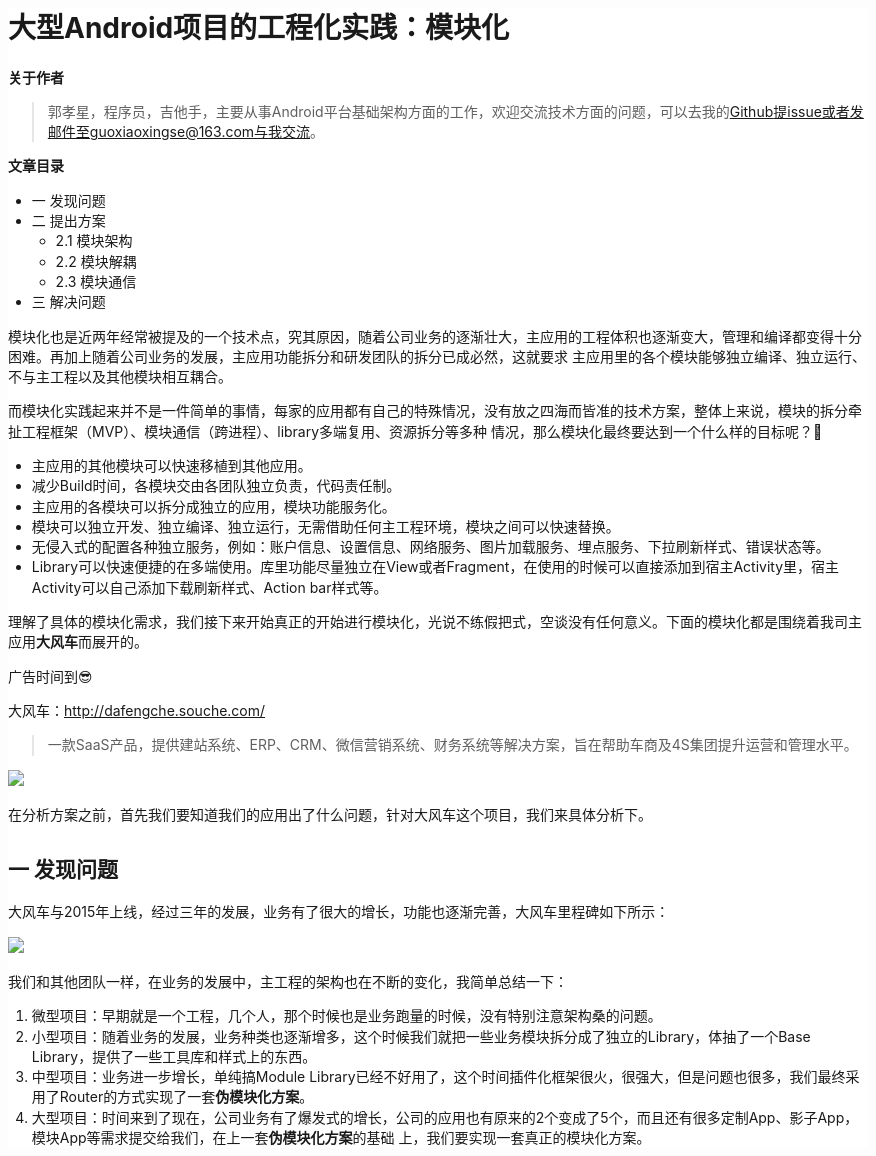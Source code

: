 # 大型Android项目的工程化实践：模块化

**关于作者**

>郭孝星，程序员，吉他手，主要从事Android平台基础架构方面的工作，欢迎交流技术方面的问题，可以去我的[Github](https://github.com/guoxiaoxing)提issue或者发邮件至guoxiaoxingse@163.com与我交流。

**文章目录**

- 一 发现问题
- 二 提出方案
    - 2.1 模块架构
    - 2.2 模块解耦
    - 2.3 模块通信
- 三 解决问题


模块化也是近两年经常被提及的一个技术点，究其原因，随着公司业务的逐渐壮大，主应用的工程体积也逐渐变大，管理和编译都变得十分困难。再加上随着公司业务的发展，主应用功能拆分和研发团队的拆分已成必然，这就要求
主应用里的各个模块能够独立编译、独立运行、不与主工程以及其他模块相互耦合。

而模块化实践起来并不是一件简单的事情，每家的应用都有自己的特殊情况，没有放之四海而皆准的技术方案，整体上来说，模块的拆分牵扯工程框架（MVP）、模块通信（跨进程）、library多端复用、资源拆分等多种
情况，那么模块化最终要达到一个什么样的目标呢？🤔

- 主应用的其他模块可以快速移植到其他应用。
- 减少Build时间，各模块交由各团队独立负责，代码责任制。
- 主应用的各模块可以拆分成独立的应用，模块功能服务化。
- 模块可以独立开发、独立编译、独立运行，无需借助任何主工程环境，模块之间可以快速替换。
- 无侵入式的配置各种独立服务，例如：账户信息、设置信息、网络服务、图片加载服务、埋点服务、下拉刷新样式、错误状态等。
- Library可以快速便捷的在多端使用。库里功能尽量独立在View或者Fragment，在使用的时候可以直接添加到宿主Activity里，宿主Activity可以自己添加下载刷新样式、Action bar样式等。

理解了具体的模块化需求，我们接下来开始真正的开始进行模块化，光说不练假把式，空谈没有任何意义。下面的模块化都是围绕着我司主应用**大风车**而展开的。

广告时间到😎

大风车：http://dafengche.souche.com/

> 一款SaaS产品，提供建站系统、ERP、CRM、微信营销系统、财务系统等解决方案，旨在帮助车商及4S集团提升运营和管理水平。

<img src="https://github.com/guoxiaoxing/software-engineering/blob/master/art/module/dafengche_banner.png"/>

在分析方案之前，首先我们要知道我们的应用出了什么问题，针对大风车这个项目，我们来具体分析下。

## 一 发现问题

大风车与2015年上线，经过三年的发展，业务有了很大的增长，功能也逐渐完善，大风车里程碑如下所示：

<img src="https://github.com/guoxiaoxing/software-engineering/blob/master/art/module/dafengche_banner.png"/>

我们和其他团队一样，在业务的发展中，主工程的架构也在不断的变化，我简单总结一下：

1. 微型项目：早期就是一个工程，几个人，那个时候也是业务跑量的时候，没有特别注意架构桑的问题。
2. 小型项目：随着业务的发展，业务种类也逐渐增多，这个时候我们就把一些业务模块拆分成了独立的Library，体抽了一个Base Library，提供了一些工具库和样式上的东西。
3. 中型项目：业务进一步增长，单纯搞Module Library已经不好用了，这个时间插件化框架很火，很强大，但是问题也很多，我们最终采用了Router的方式实现了一套**伪模块化方案**。
4. 大型项目：时间来到了现在，公司业务有了爆发式的增长，公司的应用也有原来的2个变成了5个，而且还有很多定制App、影子App，模块App等需求提交给我们，在上一套**伪模块化方案**的基础
上，我们要实现一套真正的模块化方案。

